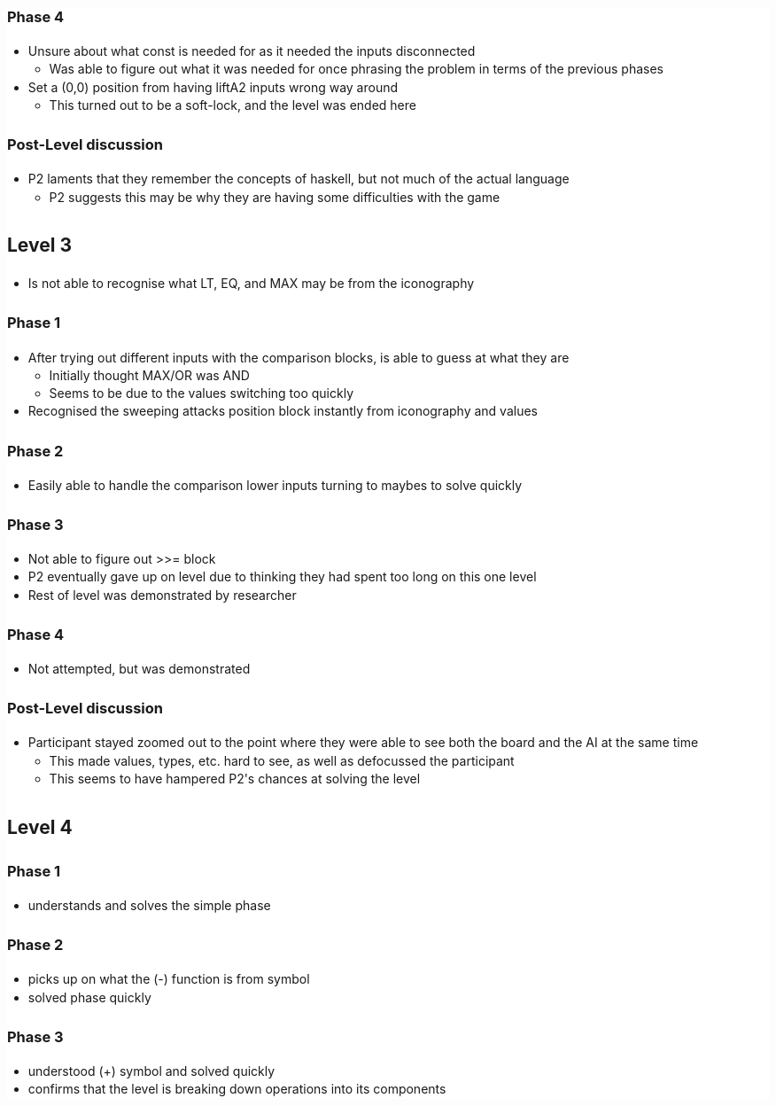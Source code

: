 ### Phase 4
- Unsure about what const is needed for as it needed the inputs disconnected
    - Was able to figure out what it was needed for once phrasing the problem in terms of the previous phases
- Set a (0,0) position from having liftA2 inputs wrong way around
    - This turned out to be a soft-lock, and the level was ended here

### Post-Level discussion
- P2 laments that they remember the concepts of haskell, but not much of the actual language
    - P2 suggests this may be why they are having some difficulties with the game

## Level 3
- Is not able to recognise what LT, EQ, and MAX may be from the iconography

### Phase 1
- After trying out different inputs with the comparison blocks, is able to guess at what they are
    - Initially thought MAX/OR was AND
    - Seems to be due to the values switching too quickly
- Recognised the sweeping attacks position block instantly from iconography and values

### Phase 2
- Easily able to handle the comparison lower inputs turning to maybes to solve quickly

### Phase 3
- Not able to figure out >>= block
- P2 eventually gave up on level due to thinking they had spent too long on this one level
- Rest of level was demonstrated by researcher

### Phase 4
- Not attempted, but was demonstrated

### Post-Level discussion
- Participant stayed zoomed out to the point where they were able to see both the board and the AI at the same time
    - This made values, types, etc. hard to see, as well as defocussed the participant
    - This seems to have hampered P2's chances at solving the level

## Level 4

### Phase 1
- understands and solves the simple phase

### Phase 2
- picks up on what the (-) function is from symbol
- solved phase quickly

### Phase 3
- understood (+) symbol and solved quickly
- confirms that the level is breaking down operations into its components
